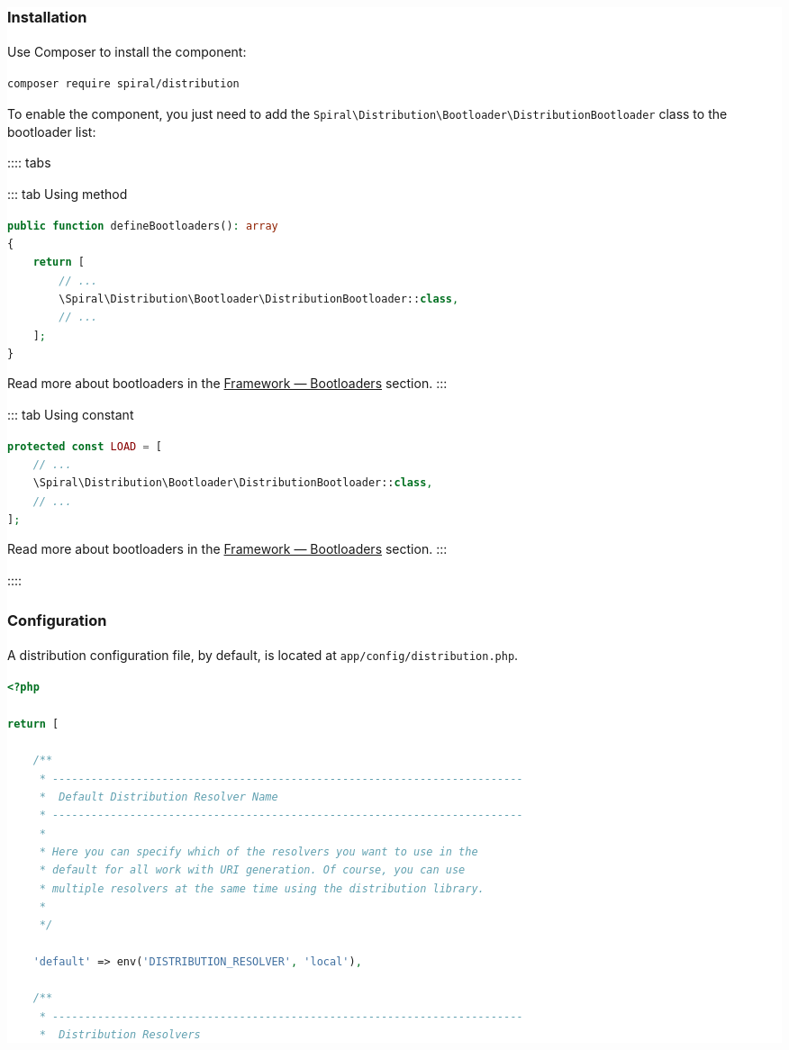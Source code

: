### Installation

Use Composer to install the component:

```terminal
composer require spiral/distribution
```

To enable the component, you just need to add the `Spiral\Distribution\Bootloader\DistributionBootloader` class to the
bootloader list:

:::: tabs

::: tab Using method

```php app/src/Application/Kernel.php
public function defineBootloaders(): array
{
    return [
        // ...
        \Spiral\Distribution\Bootloader\DistributionBootloader::class,
        // ...
    ];
}
```

Read more about bootloaders in the [Framework — Bootloaders](../framework/bootloaders.md) section.
:::

::: tab Using constant

```php app/src/Application/Kernel.php
protected const LOAD = [
    // ...
    \Spiral\Distribution\Bootloader\DistributionBootloader::class,
    // ...
];
```

Read more about bootloaders in the [Framework — Bootloaders](../framework/bootloaders.md) section.
:::

::::

### Configuration

A distribution configuration file, by default, is located at `app/config/distribution.php`.

```php app/config/distribution.php
<?php

return [

    /**
     * -------------------------------------------------------------------------
     *  Default Distribution Resolver Name
     * -------------------------------------------------------------------------
     *
     * Here you can specify which of the resolvers you want to use in the
     * default for all work with URI generation. Of course, you can use
     * multiple resolvers at the same time using the distribution library.
     *
     */

    'default' => env('DISTRIBUTION_RESOLVER', 'local'),

    /**
     * -------------------------------------------------------------------------
     *  Distribution Resolvers
```